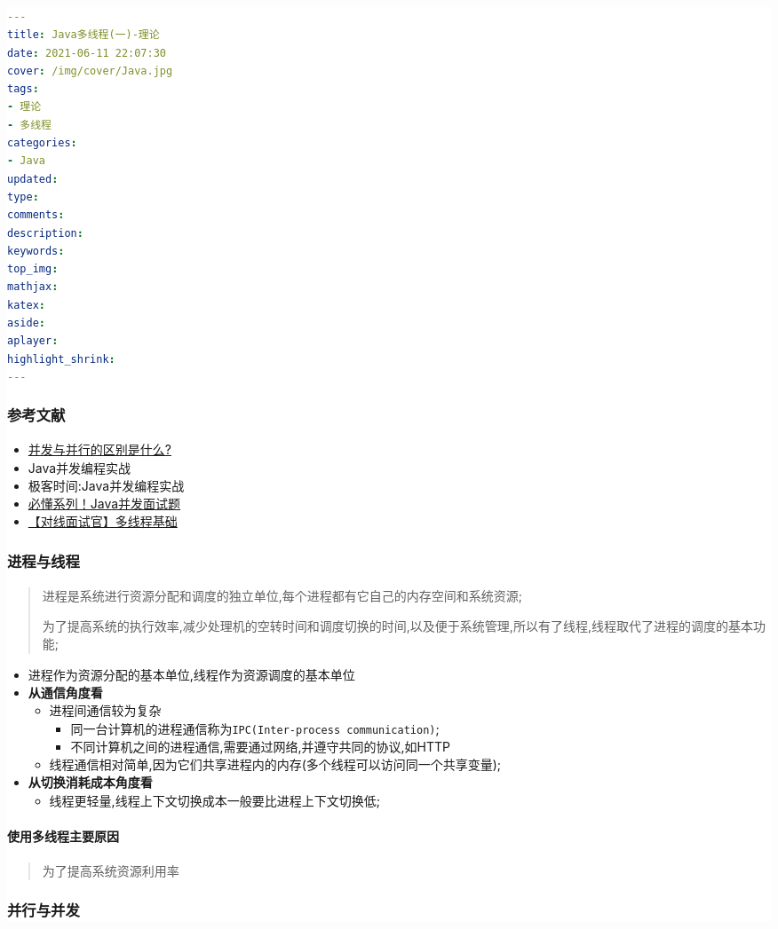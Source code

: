 ```yaml
---
title: Java多线程(一)-理论
date: 2021-06-11 22:07:30
cover: /img/cover/Java.jpg
tags:
- 理论
- 多线程
categories:
- Java
updated:
type:
comments:
description:
keywords:
top_img:
mathjax:
katex:
aside:
aplayer:
highlight_shrink:
---
```


### 参考文献

* [并发与并行的区别是什么?](https://www.zhihu.com/question/33515481)
* Java并发编程实战
* 极客时间:Java并发编程实战
* [必懂系列！Java并发面试题](https://mp.weixin.qq.com/s/lEXTsIZ8JqYZVIUes22cDA)
* [【对线面试官】多线程基础](https://mp.weixin.qq.com/s?__biz=MzU4NzA3MTc5Mg==&mid=2247483918&idx=1&sn=ab8550bb284edcf7cf0c6d0b41e0c2f6&scene=21#wechat_redirect)

### 进程与线程

> 进程是系统进行资源分配和调度的独立单位,每个进程都有它自己的内存空间和系统资源;
>
> 为了提高系统的执行效率,减少处理机的空转时间和调度切换的时间,以及便于系统管理,所以有了线程,线程取代了进程的调度的基本功能;

* 进程作为资源分配的基本单位,线程作为资源调度的基本单位
* **从通信角度看**
  * 进程间通信较为复杂
    * 同一台计算机的进程通信称为`IPC(Inter-process communication)`;
    * 不同计算机之间的进程通信,需要通过网络,并遵守共同的协议,如HTTP
  * 线程通信相对简单,因为它们共享进程内的内存(多个线程可以访问同一个共享变量);
* **从切换消耗成本角度看**
  * 线程更轻量,线程上下文切换成本一般要比进程上下文切换低;

#### 使用多线程主要原因

> 为了提高系统资源利用率

### 并行与并发
